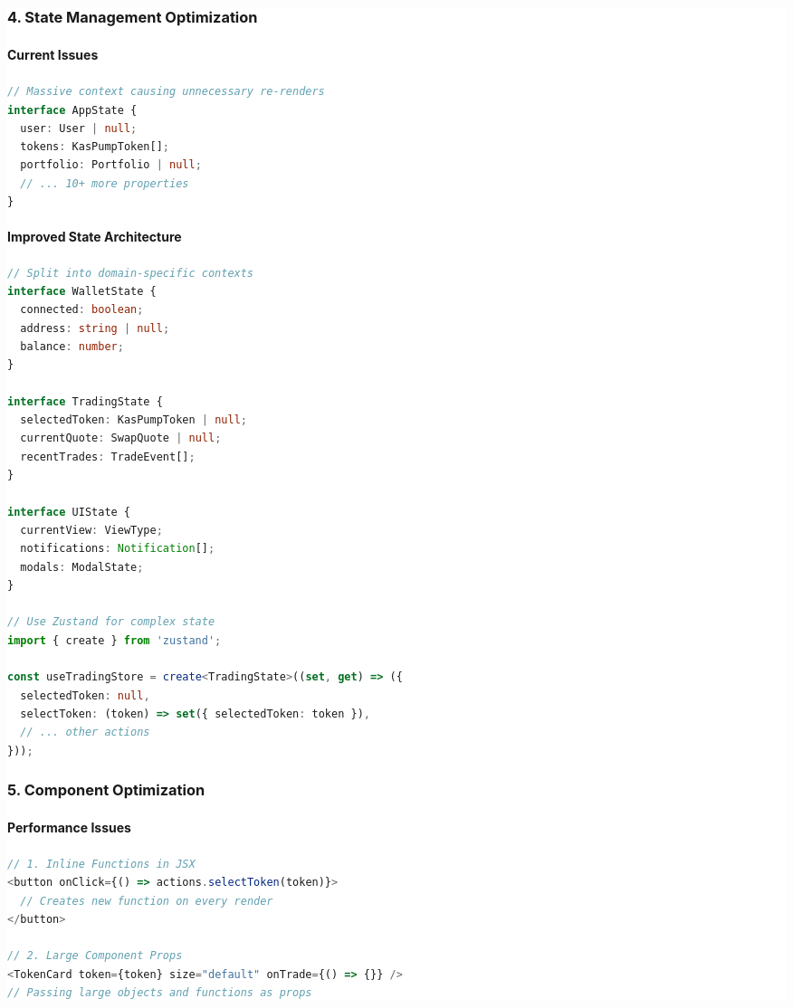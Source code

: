 ### 4. State Management Optimization

#### Current Issues
```typescript
// Massive context causing unnecessary re-renders
interface AppState {
  user: User | null;
  tokens: KasPumpToken[];
  portfolio: Portfolio | null;
  // ... 10+ more properties
}
```

#### Improved State Architecture
```typescript
// Split into domain-specific contexts
interface WalletState {
  connected: boolean;
  address: string | null;
  balance: number;
}

interface TradingState {
  selectedToken: KasPumpToken | null;
  currentQuote: SwapQuote | null;
  recentTrades: TradeEvent[];
}

interface UIState {
  currentView: ViewType;
  notifications: Notification[];
  modals: ModalState;
}

// Use Zustand for complex state
import { create } from 'zustand';

const useTradingStore = create<TradingState>((set, get) => ({
  selectedToken: null,
  selectToken: (token) => set({ selectedToken: token }),
  // ... other actions
}));
```

### 5. Component Optimization

#### Performance Issues
```typescript
// 1. Inline Functions in JSX
<button onClick={() => actions.selectToken(token)}>
  // Creates new function on every render
</button>

// 2. Large Component Props
<TokenCard token={token} size="default" onTrade={() => {}} />
// Passing large objects and functions as props
```
